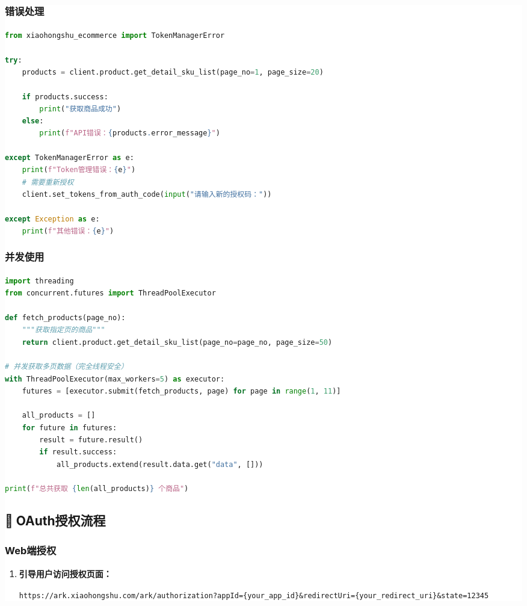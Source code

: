 ### 错误处理

```python
from xiaohongshu_ecommerce import TokenManagerError

try:
    products = client.product.get_detail_sku_list(page_no=1, page_size=20)

    if products.success:
        print("获取商品成功")
    else:
        print(f"API错误：{products.error_message}")

except TokenManagerError as e:
    print(f"Token管理错误：{e}")
    # 需要重新授权
    client.set_tokens_from_auth_code(input("请输入新的授权码："))

except Exception as e:
    print(f"其他错误：{e}")
```

### 并发使用

```python
import threading
from concurrent.futures import ThreadPoolExecutor

def fetch_products(page_no):
    """获取指定页的商品"""
    return client.product.get_detail_sku_list(page_no=page_no, page_size=50)

# 并发获取多页数据（完全线程安全）
with ThreadPoolExecutor(max_workers=5) as executor:
    futures = [executor.submit(fetch_products, page) for page in range(1, 11)]

    all_products = []
    for future in futures:
        result = future.result()
        if result.success:
            all_products.extend(result.data.get("data", []))

print(f"总共获取 {len(all_products)} 个商品")
```

## 🔐 OAuth授权流程

### Web端授权

1. **引导用户访问授权页面：**
   ```
   https://ark.xiaohongshu.com/ark/authorization?appId={your_app_id}&redirectUri={your_redirect_uri}&state=12345
   ```

